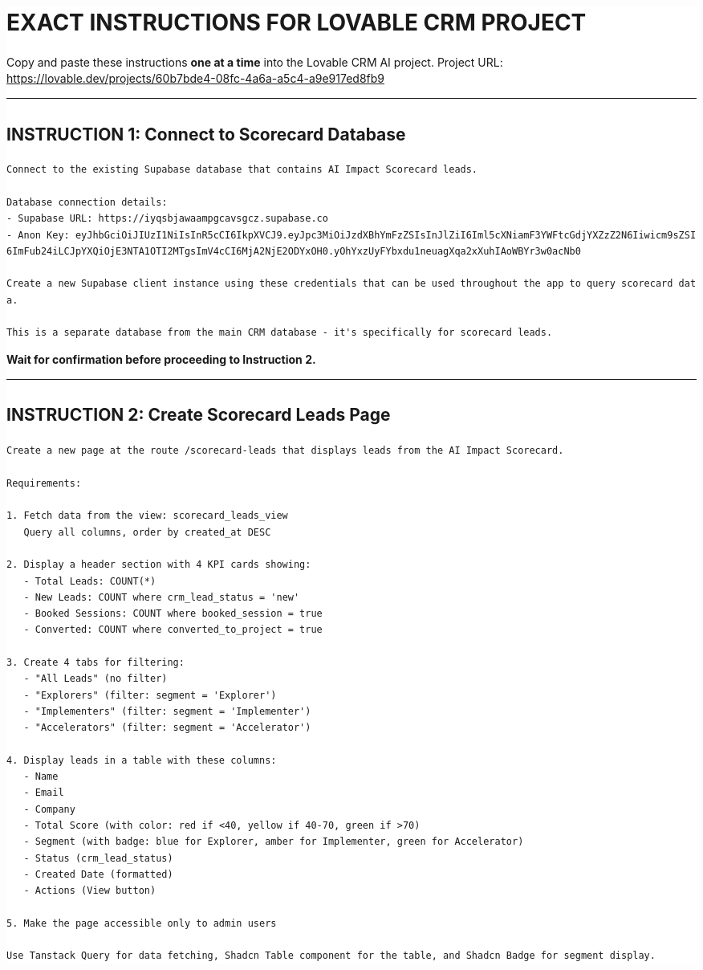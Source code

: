 # EXACT INSTRUCTIONS FOR LOVABLE CRM PROJECT

Copy and paste these instructions **one at a time** into the Lovable CRM AI project.
Project URL: https://lovable.dev/projects/60b7bde4-08fc-4a6a-a5c4-a9e917ed8fb9

---

## INSTRUCTION 1: Connect to Scorecard Database

```
Connect to the existing Supabase database that contains AI Impact Scorecard leads.

Database connection details:
- Supabase URL: https://iyqsbjawaampgcavsgcz.supabase.co
- Anon Key: eyJhbGciOiJIUzI1NiIsInR5cCI6IkpXVCJ9.eyJpc3MiOiJzdXBhYmFzZSIsInJlZiI6Iml5cXNiamF3YWFtcGdjYXZzZ2N6Iiwicm9sZSI6ImFub24iLCJpYXQiOjE3NTA1OTI2MTgsImV4cCI6MjA2NjE2ODYxOH0.yOhYxzUyFYbxdu1neuagXqa2xXuhIAoWBYr3w0acNb0

Create a new Supabase client instance using these credentials that can be used throughout the app to query scorecard data.

This is a separate database from the main CRM database - it's specifically for scorecard leads.
```

**Wait for confirmation before proceeding to Instruction 2.**

---

## INSTRUCTION 2: Create Scorecard Leads Page

```
Create a new page at the route /scorecard-leads that displays leads from the AI Impact Scorecard.

Requirements:

1. Fetch data from the view: scorecard_leads_view
   Query all columns, order by created_at DESC

2. Display a header section with 4 KPI cards showing:
   - Total Leads: COUNT(*)
   - New Leads: COUNT where crm_lead_status = 'new'
   - Booked Sessions: COUNT where booked_session = true
   - Converted: COUNT where converted_to_project = true

3. Create 4 tabs for filtering:
   - "All Leads" (no filter)
   - "Explorers" (filter: segment = 'Explorer')
   - "Implementers" (filter: segment = 'Implementer')
   - "Accelerators" (filter: segment = 'Accelerator')

4. Display leads in a table with these columns:
   - Name
   - Email
   - Company
   - Total Score (with color: red if <40, yellow if 40-70, green if >70)
   - Segment (with badge: blue for Explorer, amber for Implementer, green for Accelerator)
   - Status (crm_lead_status)
   - Created Date (formatted)
   - Actions (View button)

5. Make the page accessible only to admin users

Use Tanstack Query for data fetching, Shadcn Table component for the table, and Shadcn Badge for segment display.
```